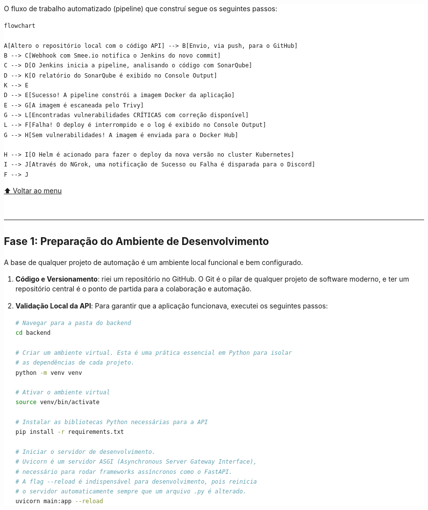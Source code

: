 O fluxo de trabalho automatizado (pipeline) que construí segue os seguintes passos:

```mermaid
flowchart

A[Altero o repositório local com o código API] --> B[Envio, via push, para o GitHub]
B --> C[Webhook com Smee.io notifica o Jenkins do novo commit]
C --> D[O Jenkins inicia a pipeline, analisando o código com SonarQube]
D --> K[O relatório do SonarQube é exibido no Console Output]
K --> E
D --> E[Sucesso! A pipeline constrói a imagem Docker da aplicação]
E --> G[A imagem é escaneada pelo Trivy]
G --> L[Encontradas vulnerabilidades CRÍTICAS com correção disponível]
L --> F[Falha! O deploy é interrompido e o log é exibido no Console Output]
G --> H[Sem vulnerabilidades! A imagem é enviada para o Docker Hub]

H --> I[O Helm é acionado para fazer o deploy da nova versão no cluster Kubernetes]
I --> J[Através do NGrok, uma notificação de Sucesso ou Falha é disparada para o Discord]
F --> J
```

[⬆️ Voltar ao menu](#navegação)

<br>

---


## Fase 1: Preparação do Ambiente de Desenvolvimento

A base de qualquer projeto de automação é um ambiente local funcional e bem configurado.

1. **Código e Versionamento**: riei um repositório no GitHub. O Git é o pilar de qualquer projeto de software moderno, e ter um repositório central é o ponto de partida para a colaboração e automação.
2. **Validação Local da API**: Para garantir que a aplicação funcionava, executei os seguintes passos:

   ```bash
   # Navegar para a pasta do backend
   cd backend

   # Criar um ambiente virtual. Esta é uma prática essencial em Python para isolar
   # as dependências de cada projeto.
   python -m venv venv

   # Ativar o ambiente virtual
   source venv/bin/activate

   # Instalar as bibliotecas Python necessárias para a API
   pip install -r requirements.txt

   # Iniciar o servidor de desenvolvimento.
   # Uvicorn é um servidor ASGI (Asynchronous Server Gateway Interface),
   # necessário para rodar frameworks assíncronos como o FastAPI.
   # A flag --reload é indispensável para desenvolvimento, pois reinicia
   # o servidor automaticamente sempre que um arquivo .py é alterado.
   uvicorn main:app --reload
   ```
